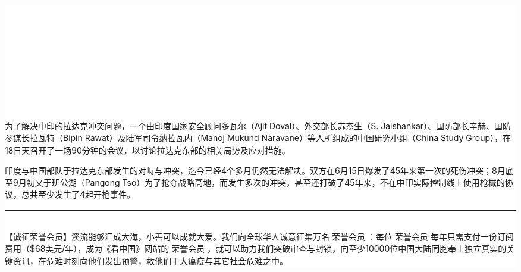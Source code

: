    <div id="taboola-midarticle-thumbnails" style="max-width: 632px;height:180px;overflow: hidden;overflow-x: hidden;">
   </div>
  </div>
  <div>
   <center>
    <div id="div-gpt-ad-1589559869784-0">
    </div>
   </center>
  </div>
 </center>
 <p>
  为了解决中印的拉达克冲突问题，一个由印度国家安全顾问多瓦尔（Ajit Doval）、外交部长苏杰生（S. Jaishankar）、国防部长辛赫、国防参谋长拉瓦特（Bipin Rawat）及陆军司令纳拉瓦内（Manoj Mukund Naravane）等人所组成的中国研究小组（China Study Group），在18日天召开了一场90分钟的会议，以讨论拉达克东部的相关局势及应对措施。
 </p>
 <center>
  <div style="max-width: 632px;height:180px; display: none; text-align: center; margin: 0 auto; overflow: hidden;overflow-x: hidden;">
   <div id="taboola-midarticle-thumbnails" style="max-width: 632px;height:180px;overflow: hidden;overflow-x: hidden;">
   </div>
  </div>
  <div>
   <center>
    <div id="div-gpt-ad-1589559869784-0">
    </div>
   </center>
  </div>
 </center>
 <p>
  印度与中国部队于拉达克东部发生的对峙与冲突，迄今已经4个多月仍然无法解决。双方在6月15日爆发了45年来第一次的死伤冲突；8月底至9月初又于班公湖（Pangong Tso）为了抢夺战略高地，而发生多次的冲突，甚至还打破了45年来，不在中印实际控制线上使用枪械的协议，总共至少发生了4起开枪事件。
 </p>
 <center>
  <div style="max-width: 632px;height:180px; display: none; text-align: center; margin: 0 auto; overflow: hidden;overflow-x: hidden;">
   <div id="taboola-midarticle-thumbnails" style="max-width: 632px;height:180px;overflow: hidden;overflow-x: hidden;">
   </div>
  </div>
  <div>
   <center>
    <div id="div-gpt-ad-1589559869784-0">
    </div>
   </center>
  </div>
 </center>
 <p style="margin-bottom:12px;">
  <hr style="border-top: 1px dashed  ;" width="100%"/>
  <br/>
  【诚征荣誉会员】溪流能够汇成大海，小善可以成就大爱。我们向全球华人诚意征集万名
  <span href="/kzgd/subscribe.html" target="_blank">
   荣誉会员
  </span>
  ：每位
  <span href="/kzgd/subscribe.html" target="_blank">
   荣誉会员
  </span>
  每年只需支付一份订阅费用（$68美元/年），成为《看中国》网站的
  <span href="/kzgd/subscribe.html" target="_blank">
   荣誉会员
  </span>
  ，就可以助力我们突破审查与封锁，向至少10000位中国大陆同胞奉上独立真实的关键资讯，在危难时刻向他们发出预警，救他们于大瘟疫与其它社会危难之中。
  <center>